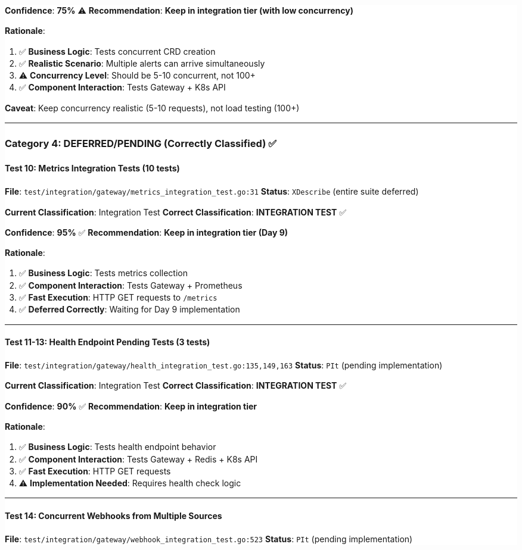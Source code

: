 **Confidence**: **75%** ⚠️
**Recommendation**: **Keep in integration tier (with low concurrency)**

**Rationale**:
1. ✅ **Business Logic**: Tests concurrent CRD creation
2. ✅ **Realistic Scenario**: Multiple alerts can arrive simultaneously
3. ⚠️ **Concurrency Level**: Should be 5-10 concurrent, not 100+
4. ✅ **Component Interaction**: Tests Gateway + K8s API

**Caveat**: Keep concurrency realistic (5-10 requests), not load testing (100+)

---

### **Category 4: DEFERRED/PENDING (Correctly Classified)** ✅

#### **Test 10: Metrics Integration Tests** (10 tests)
**File**: `test/integration/gateway/metrics_integration_test.go:31`
**Status**: `XDescribe` (entire suite deferred)

**Current Classification**: Integration Test
**Correct Classification**: **INTEGRATION TEST** ✅

**Confidence**: **95%** ✅
**Recommendation**: **Keep in integration tier (Day 9)**

**Rationale**:
1. ✅ **Business Logic**: Tests metrics collection
2. ✅ **Component Interaction**: Tests Gateway + Prometheus
3. ✅ **Fast Execution**: HTTP GET requests to `/metrics`
4. ✅ **Deferred Correctly**: Waiting for Day 9 implementation

---

#### **Test 11-13: Health Endpoint Pending Tests** (3 tests)
**File**: `test/integration/gateway/health_integration_test.go:135,149,163`
**Status**: `PIt` (pending implementation)

**Current Classification**: Integration Test
**Correct Classification**: **INTEGRATION TEST** ✅

**Confidence**: **90%** ✅
**Recommendation**: **Keep in integration tier**

**Rationale**:
1. ✅ **Business Logic**: Tests health endpoint behavior
2. ✅ **Component Interaction**: Tests Gateway + Redis + K8s API
3. ✅ **Fast Execution**: HTTP GET requests
4. ⚠️ **Implementation Needed**: Requires health check logic

---

#### **Test 14: Concurrent Webhooks from Multiple Sources**
**File**: `test/integration/gateway/webhook_integration_test.go:523`
**Status**: `PIt` (pending implementation)
